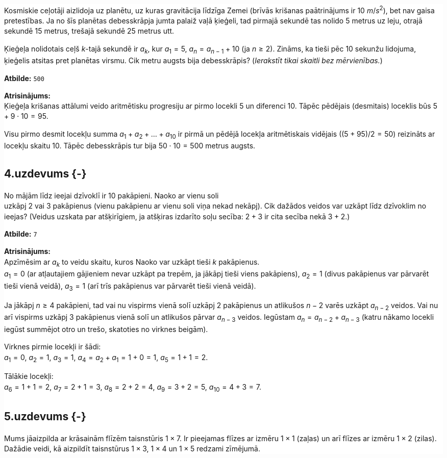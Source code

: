 Kosmiskie ceļotāji aizlidoja uz planētu, uz kuras gravitācija līdzīga Zemei 
(brīvās krišanas paātrinājums ir $10~m/s^2$), bet nav gaisa pretestības. 
Ja no šīs planētas debesskrāpja jumta palaiž vaļā ķieģeli, tad pirmajā sekundē tas 
nolido $5$ metrus uz leju, otrajā sekundē $15$ metrus, trešajā sekundē $25$ metrus utt. 

Ķieģeļa nolidotais ceļš $k$-tajā sekundē ir $a_k$, kur $a_1 = 5$, $a_n = a_{n-1} + 10$
(ja $n \geq 2$). Zināms, ka tieši pēc $10$ sekunžu lidojuma, ķieģelis atsitas 
pret planētas virsmu. Cik metru augsts bija debesskrāpis? 
(*Ierakstīt tikai skaitli bez mērvienības.*)

**Atbilde:** `500`

**Atrisinājums:**  
Ķieģeļa krišanas attālumi veido aritmētisku progresiju ar pirmo locekli $5$ un diferenci $10$. 
Tāpēc pēdējais (desmitais) loceklis būs $5 + 9 \cdot 10 = 95$. 

Visu pirmo desmit locekļu summa $a_1 + a_2 + \ldots + a_{10}$ ir pirmā un pēdējā locekļa
aritmētiskais vidējais ($(5 + 95)/2 = 50$) reizināts ar locekļu skaitu $10$. 
Tāpēc debesskrāpis tur bija $50 \cdot 10 = 500$ metrus augsts.


## 4.uzdevums {-}

No mājām līdz ieejai dzīvoklī ir $10$ pakāpieni. Naoko ar vienu soli  
uzkāpj $2$ vai $3$ pakāpienus (vienu pakāpienu ar vienu soli viņa nekad nekāpj). 
Cik dažādos veidos var uzkāpt līdz dzīvoklim no ieejas? 
(Veidus uzskata par atšķirīgiem, ja atšķiras izdarīto soļu secība: $2 + 3$ 
ir cita secība nekā $3+2$.)

**Atbilde:** `7`

**Atrisinājums:**  
Apzīmēsim ar $a_k$ to veidu skaitu, kuros Naoko var uzkāpt tieši $k$ pakāpienus.  
$a_1 = 0$ (ar atļautajiem gājieniem nevar uzkāpt pa trepēm, ja jākāpj tieši viens pakāpiens), 
$a_2 = 1$ (divus pakāpienus var pārvarēt tieši vienā veidā), $a_3 = 1$ (arī 
trīs pakāpienus var pārvarēt tieši vienā veidā).

Ja jākāpj $n \geq 4$ pakāpieni, tad vai nu vispirms vienā solī uzkāpj $2$ pakāpienus 
un atlikušos $n-2$ varēs uzkāpt $a_{n-2}$ veidos. Vai nu arī vispirms uzkāpj 
$3$ pakāpienus vienā solī un atlikušos pārvar $a_{n-3}$ veidos. 
Iegūstam $a_n = a_{n-2} + a_{n-3}$ (katru nākamo locekli iegūst 
summējot otro un trešo, skatoties no virknes beigām). 

Virknes pirmie locekļi ir šādi:  
$a_1 = 0$, $a_2 = 1$, $a_3 = 1$, $a_4 = a_2 + a_1 = 1+0 =1$, $a_5 = 1+1 = 2$.

Tālākie locekļi:  
$a_6 = 1+1 = 2$, $a_7 = 2+1=3$, $a_8 =2+2= 4$, $a_9 = 3+2= 5$, $a_{10} = 4+3 = 7$. 



## 5.uzdevums {-}

Mums jāaizpilda ar krāsainām flīzēm taisnstūris $1 \times 7$. 
Ir pieejamas flīzes ar izmēru $1 \times 1$ (zaļas) un 
arī flīzes ar izmēru $1 \times 2$ (zilas). 
Dažādie veidi, kā aizpildīt taisnstūrus $1 \times 3$, $1 \times 4$ un $1 \times 5$
redzami zīmējumā. 
